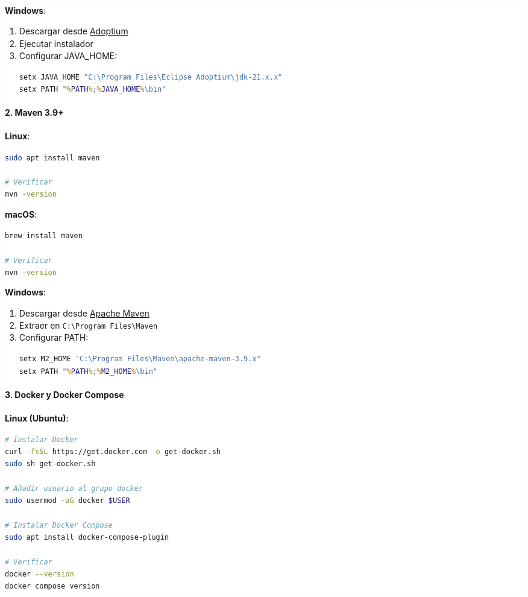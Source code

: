 **Windows**:
1. Descargar desde [Adoptium](https://adoptium.net/)
2. Ejecutar instalador
3. Configurar JAVA_HOME:
   ```cmd
   setx JAVA_HOME "C:\Program Files\Eclipse Adoptium\jdk-21.x.x"
   setx PATH "%PATH%;%JAVA_HOME%\bin"
   ```

#### 2. Maven 3.9+

**Linux**:
```bash
sudo apt install maven

# Verificar
mvn -version
```

**macOS**:
```bash
brew install maven

# Verificar
mvn -version
```

**Windows**:
1. Descargar desde [Apache Maven](https://maven.apache.org/download.cgi)
2. Extraer en `C:\Program Files\Maven`
3. Configurar PATH:
   ```cmd
   setx M2_HOME "C:\Program Files\Maven\apache-maven-3.9.x"
   setx PATH "%PATH%;%M2_HOME%\bin"
   ```

#### 3. Docker y Docker Compose

**Linux (Ubuntu)**:
```bash
# Instalar Docker
curl -fsSL https://get.docker.com -o get-docker.sh
sudo sh get-docker.sh

# Añadir usuario al grupo docker
sudo usermod -aG docker $USER

# Instalar Docker Compose
sudo apt install docker-compose-plugin

# Verificar
docker --version
docker compose version
```
